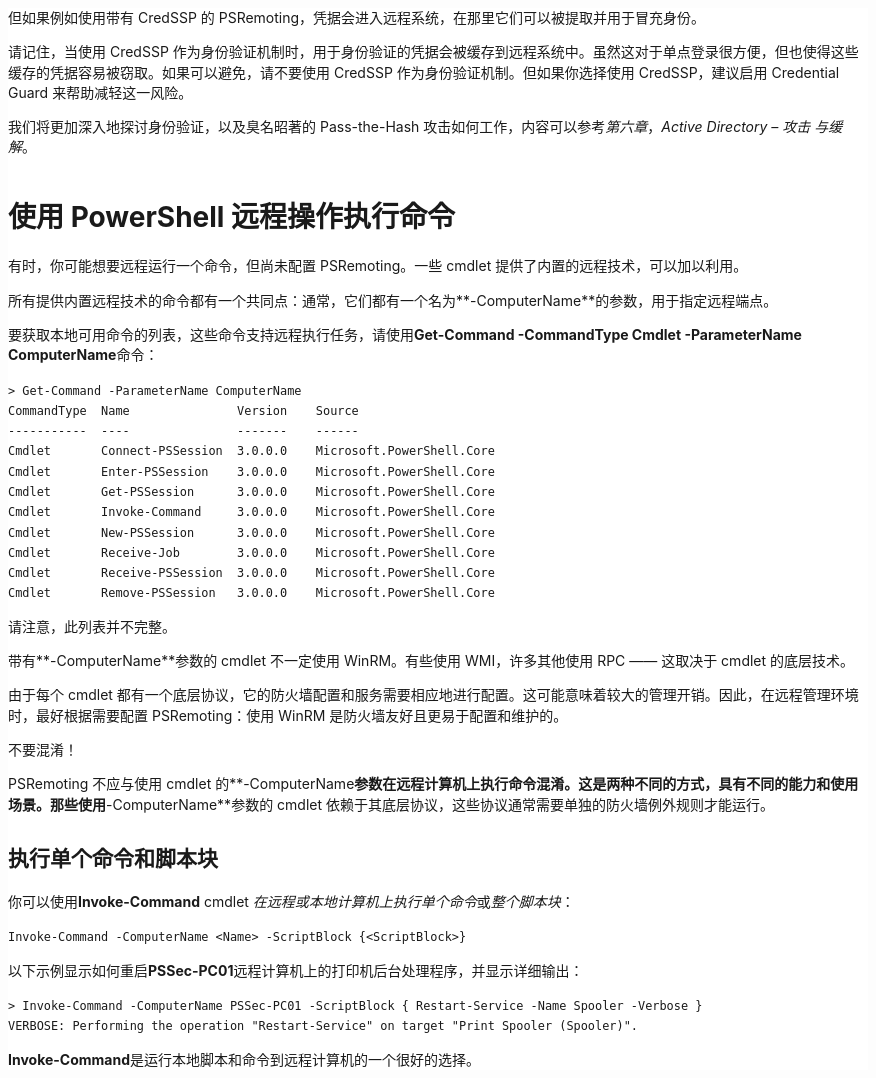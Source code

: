 但如果例如使用带有 CredSSP 的 PSRemoting，凭据会进入远程系统，在那里它们可以被提取并用于冒充身份。

请记住，当使用 CredSSP 作为身份验证机制时，用于身份验证的凭据会被缓存到远程系统中。虽然这对于单点登录很方便，但也使得这些缓存的凭据容易被窃取。如果可以避免，请不要使用 CredSSP 作为身份验证机制。但如果你选择使用 CredSSP，建议启用 Credential Guard 来帮助减轻这一风险。

我们将更加深入地探讨身份验证，以及臭名昭著的 Pass-the-Hash 攻击如何工作，内容可以参考*第六章*，*Active Directory – 攻击* *与缓解*。

# 使用 PowerShell 远程操作执行命令

有时，你可能想要远程运行一个命令，但尚未配置 PSRemoting。一些 cmdlet 提供了内置的远程技术，可以加以利用。

所有提供内置远程技术的命令都有一个共同点：通常，它们都有一个名为**-ComputerName**的参数，用于指定远程端点。

要获取本地可用命令的列表，这些命令支持远程执行任务，请使用**Get-Command -CommandType Cmdlet -ParameterName** **ComputerName**命令：

```
> Get-Command -ParameterName ComputerName
CommandType  Name               Version    Source
-----------  ----               -------    ------
Cmdlet       Connect-PSSession  3.0.0.0    Microsoft.PowerShell.Core
Cmdlet       Enter-PSSession    3.0.0.0    Microsoft.PowerShell.Core
Cmdlet       Get-PSSession      3.0.0.0    Microsoft.PowerShell.Core
Cmdlet       Invoke-Command     3.0.0.0    Microsoft.PowerShell.Core
Cmdlet       New-PSSession      3.0.0.0    Microsoft.PowerShell.Core
Cmdlet       Receive-Job        3.0.0.0    Microsoft.PowerShell.Core
Cmdlet       Receive-PSSession  3.0.0.0    Microsoft.PowerShell.Core
Cmdlet       Remove-PSSession   3.0.0.0    Microsoft.PowerShell.Core
```

请注意，此列表并不完整。

带有**-ComputerName**参数的 cmdlet 不一定使用 WinRM。有些使用 WMI，许多其他使用 RPC —— 这取决于 cmdlet 的底层技术。

由于每个 cmdlet 都有一个底层协议，它的防火墙配置和服务需要相应地进行配置。这可能意味着较大的管理开销。因此，在远程管理环境时，最好根据需要配置 PSRemoting：使用 WinRM 是防火墙友好且更易于配置和维护的。

不要混淆！

PSRemoting 不应与使用 cmdlet 的**-ComputerName**参数在远程计算机上执行命令混淆。这是两种不同的方式，具有不同的能力和使用场景。那些使用**-ComputerName**参数的 cmdlet 依赖于其底层协议，这些协议通常需要单独的防火墙例外规则才能运行。

## 执行单个命令和脚本块

你可以使用**Invoke-Command** cmdlet *在远程或本地计算机上执行单个命令*或*整个脚本块*：

```
Invoke-Command -ComputerName <Name> -ScriptBlock {<ScriptBlock>}
```

以下示例显示如何重启**PSSec-PC01**远程计算机上的打印机后台处理程序，并显示详细输出：

```
> Invoke-Command -ComputerName PSSec-PC01 -ScriptBlock { Restart-Service -Name Spooler -Verbose }
VERBOSE: Performing the operation "Restart-Service" on target "Print Spooler (Spooler)".
```

**Invoke-Command**是运行本地脚本和命令到远程计算机的一个很好的选择。
